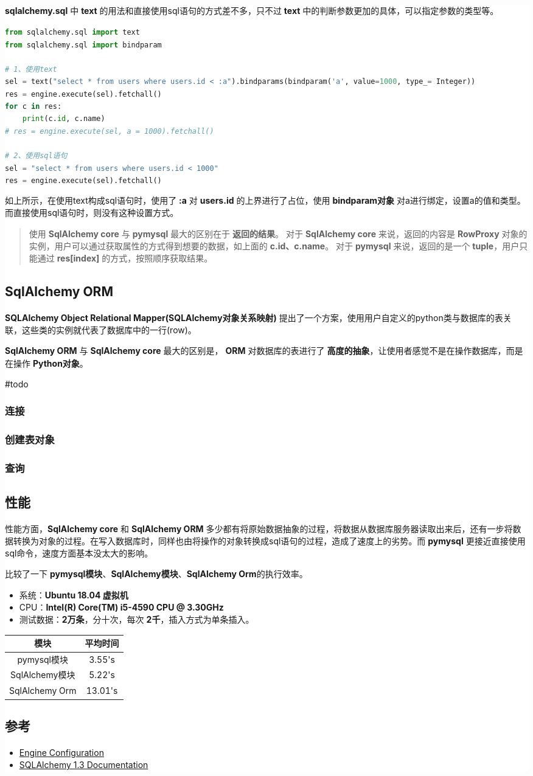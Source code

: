 **sqlalchemy.sql** 中 **text** 的用法和直接使用sql语句的方式差不多，只不过 **text** 中的判断参数更加的具体，可以指定参数的类型等。

```python
from sqlalchemy.sql import text
from sqlalchemy.sql import bindparam

# 1、使用text
sel = text("select * from users where users.id < :a").bindparams(bindparam('a', value=1000, type_= Integer))
res = engine.execute(sel).fetchall()
for c in res:
    print(c.id, c.name)
# res = engine.execute(sel, a = 1000).fetchall()

# 2、使用sql语句
sel = "select * from users where users.id < 1000"
res = engine.execute(sel).fetchall()
```

如上所示，在使用text构成sql语句时，使用了 **:a** 对 **users.id** 的上界进行了占位，使用 **bindparam对象** 对a进行绑定，设置a的值和类型。而直接使用sql语句时，则没有这种设置方式。

> 使用 **SqlAlchemy core** 与 **pymysql** 最大的区别在于 **返回的结果**。
> 对于 **SqlAlchemy core** 来说，返回的内容是 **RowProxy** 对象的实例，用户可以通过获取属性的方式得到想要的数据，如上面的 **c.id、c.name**。
> 对于 **pymysql** 来说，返回的是一个 **tuple**，用户只能通过 **res[index]** 的方式，按照顺序获取结果。

## SqlAlchemy ORM

**SQLAlchemy Object Relational Mapper(SQLAlchemy对象关系映射)** 提出了一个方案，使用用户自定义的python类与数据库的表关联，这些类的实例就代表了数据库中的一行(row)。

**SqlAlchemy ORM** 与 **SqlAlchemy core** 最大的区别是， **ORM** 对数据库的表进行了 **高度的抽象**，让使用者感觉不是在操作数据库，而是在操作 **Python对象**。

#todo

### 连接

### 创建表对象

### 查询

## 性能

性能方面，**SqlAlchemy core** 和 **SqlAlchemy ORM** 多少都有将原始数据抽象的过程，将数据从数据库服务器读取出来后，还有一步将数据转换为对象的过程。在写入数据库时，同样也由将操作的对象转换成sql语句的过程，造成了速度上的劣势。而 **pymysql** 更接近直接使用sql命令，速度方面基本没太大的影响。

比较了一下 **pymysql模块**、**SqlAlchemy模块**、**SqlAlchemy Orm**的执行效率。

- 系统：**Ubuntu 18.04 虚拟机**
- CPU：**Intel(R) Core(TM) i5-4590 CPU @ 3.30GHz**
- 测试数据：**2万条**，分十次，每次 **2千**，插入方式为单条插入。

|      模块      | 平均时间 |
| :------------: | :------: |
|  pymysql模块   |  3.55's  |
| SqlAlchemy模块 |  5.22's  |
| SqlAlchemy Orm | 13.01's  |

## 参考

- [Engine Configuration](https://docs.sqlalchemy.org/en/latest/core/engines.html)
- [SQLAlchemy 1.3 Documentation](https://docs.sqlalchemy.org/en/latest/)